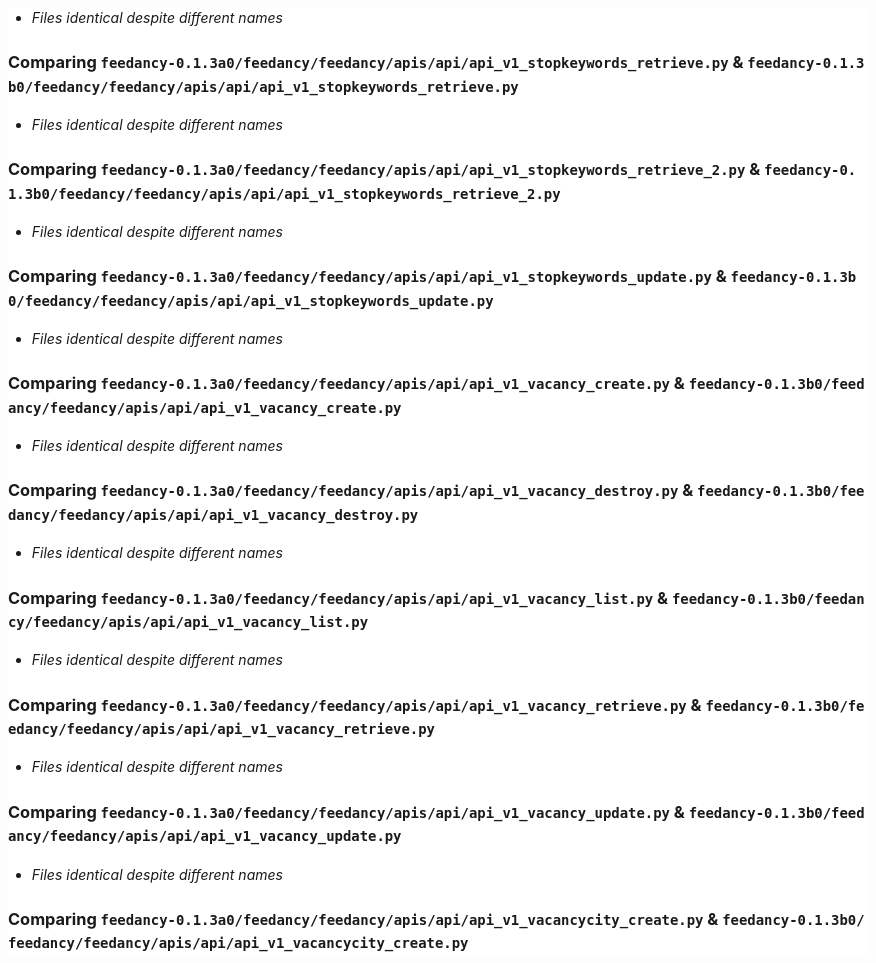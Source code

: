  * *Files identical despite different names*

### Comparing `feedancy-0.1.3a0/feedancy/feedancy/apis/api/api_v1_stopkeywords_retrieve.py` & `feedancy-0.1.3b0/feedancy/feedancy/apis/api/api_v1_stopkeywords_retrieve.py`

 * *Files identical despite different names*

### Comparing `feedancy-0.1.3a0/feedancy/feedancy/apis/api/api_v1_stopkeywords_retrieve_2.py` & `feedancy-0.1.3b0/feedancy/feedancy/apis/api/api_v1_stopkeywords_retrieve_2.py`

 * *Files identical despite different names*

### Comparing `feedancy-0.1.3a0/feedancy/feedancy/apis/api/api_v1_stopkeywords_update.py` & `feedancy-0.1.3b0/feedancy/feedancy/apis/api/api_v1_stopkeywords_update.py`

 * *Files identical despite different names*

### Comparing `feedancy-0.1.3a0/feedancy/feedancy/apis/api/api_v1_vacancy_create.py` & `feedancy-0.1.3b0/feedancy/feedancy/apis/api/api_v1_vacancy_create.py`

 * *Files identical despite different names*

### Comparing `feedancy-0.1.3a0/feedancy/feedancy/apis/api/api_v1_vacancy_destroy.py` & `feedancy-0.1.3b0/feedancy/feedancy/apis/api/api_v1_vacancy_destroy.py`

 * *Files identical despite different names*

### Comparing `feedancy-0.1.3a0/feedancy/feedancy/apis/api/api_v1_vacancy_list.py` & `feedancy-0.1.3b0/feedancy/feedancy/apis/api/api_v1_vacancy_list.py`

 * *Files identical despite different names*

### Comparing `feedancy-0.1.3a0/feedancy/feedancy/apis/api/api_v1_vacancy_retrieve.py` & `feedancy-0.1.3b0/feedancy/feedancy/apis/api/api_v1_vacancy_retrieve.py`

 * *Files identical despite different names*

### Comparing `feedancy-0.1.3a0/feedancy/feedancy/apis/api/api_v1_vacancy_update.py` & `feedancy-0.1.3b0/feedancy/feedancy/apis/api/api_v1_vacancy_update.py`

 * *Files identical despite different names*

### Comparing `feedancy-0.1.3a0/feedancy/feedancy/apis/api/api_v1_vacancycity_create.py` & `feedancy-0.1.3b0/feedancy/feedancy/apis/api/api_v1_vacancycity_create.py`

